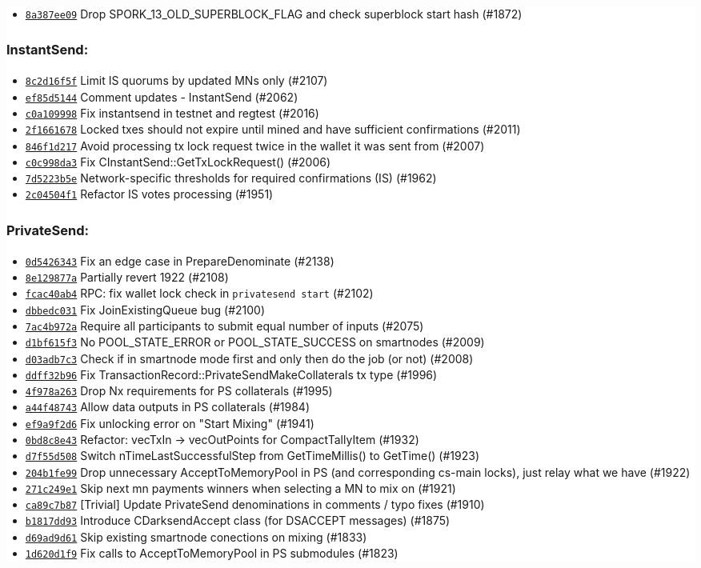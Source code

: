 - [`8a387ee09`](https://github.com/arsa-hub/arsa/commit/8a387ee09) Drop SPORK_13_OLD_SUPERBLOCK_FLAG and check superblock start hash (#1872)

### InstantSend:
- [`8c2d16f5f`](https://github.com/arsa-hub/arsa/commit/8c2d16f5f) Limit IS quorums by updated MNs only (#2107)
- [`ef85d5144`](https://github.com/arsa-hub/arsa/commit/ef85d5144) Comment updates - InstantSend (#2062)
- [`c0a109998`](https://github.com/arsa-hub/arsa/commit/c0a109998) Fix instantsend in testnet and regtest (#2016)
- [`2f1661678`](https://github.com/arsa-hub/arsa/commit/2f1661678) Locked txes should not expire until mined and have sufficient confirmations (#2011)
- [`846f1d217`](https://github.com/arsa-hub/arsa/commit/846f1d217) Avoid processing tx lock request twice in the wallet it was sent from (#2007)
- [`c0c998da3`](https://github.com/arsa-hub/arsa/commit/c0c998da3) Fix CInstantSend::GetTxLockRequest() (#2006)
- [`7d5223b5e`](https://github.com/arsa-hub/arsa/commit/7d5223b5e) Network-specific thresholds for required confirmations (IS) (#1962)
- [`2c04504f1`](https://github.com/arsa-hub/arsa/commit/2c04504f1) Refactor IS votes processing (#1951)

### PrivateSend:
- [`0d5426343`](https://github.com/arsa-hub/arsa/commit/0d5426343) Fix an edge case in PrepareDenominate (#2138)
- [`8e129877a`](https://github.com/arsa-hub/arsa/commit/8e129877a) Partially revert 1922 (#2108)
- [`fcac40ab4`](https://github.com/arsa-hub/arsa/commit/fcac40ab4) RPC: fix wallet lock check in `privatesend start` (#2102)
- [`dbbedc031`](https://github.com/arsa-hub/arsa/commit/dbbedc031) Fix JoinExistingQueue bug (#2100)
- [`7ac4b972a`](https://github.com/arsa-hub/arsa/commit/7ac4b972a) Require all participants to submit equal number of inputs (#2075)
- [`d1bf615f3`](https://github.com/arsa-hub/arsa/commit/d1bf615f3) No POOL_STATE_ERROR or POOL_STATE_SUCCESS on smartnodes (#2009)
- [`d03adb7c3`](https://github.com/arsa-hub/arsa/commit/d03adb7c3) Check if in smartnode mode first and only then do the job (or not) (#2008)
- [`ddff32b96`](https://github.com/arsa-hub/arsa/commit/ddff32b96) Fix TransactionRecord::PrivateSendMakeCollaterals tx type (#1996)
- [`4f978a263`](https://github.com/arsa-hub/arsa/commit/4f978a263) Drop Nx requirements for PS collaterals (#1995)
- [`a44f48743`](https://github.com/arsa-hub/arsa/commit/a44f48743) Allow data outputs in PS collaterals (#1984)
- [`ef9a9f2d6`](https://github.com/arsa-hub/arsa/commit/ef9a9f2d6) Fix unlocking error on "Start Mixing" (#1941)
- [`0bd8c8e43`](https://github.com/arsa-hub/arsa/commit/0bd8c8e43) Refactor: vecTxIn -> vecOutPoints for CompactTallyItem (#1932)
- [`d7f55d508`](https://github.com/arsa-hub/arsa/commit/d7f55d508) Switch nTimeLastSuccessfulStep from GetTimeMillis() to GetTime() (#1923)
- [`204b1fe99`](https://github.com/arsa-hub/arsa/commit/204b1fe99) Drop unnecessary AcceptToMemoryPool in PS (and corresponding cs-main locks), just relay what we have (#1922)
- [`271c249e1`](https://github.com/arsa-hub/arsa/commit/271c249e1) Skip next mn payments winners when selecting a MN to mix on (#1921)
- [`ca89c7b87`](https://github.com/arsa-hub/arsa/commit/ca89c7b87) [Trivial] Update PrivateSend denominations in comments / typo fixes (#1910)
- [`b1817dd93`](https://github.com/arsa-hub/arsa/commit/b1817dd93) Introduce CDarksendAccept class (for DSACCEPT messages) (#1875)
- [`d69ad9d61`](https://github.com/arsa-hub/arsa/commit/d69ad9d61) Skip existing smartnode conections on mixing (#1833)
- [`1d620d1f9`](https://github.com/arsa-hub/arsa/commit/1d620d1f9) Fix calls to AcceptToMemoryPool in PS submodules (#1823)

